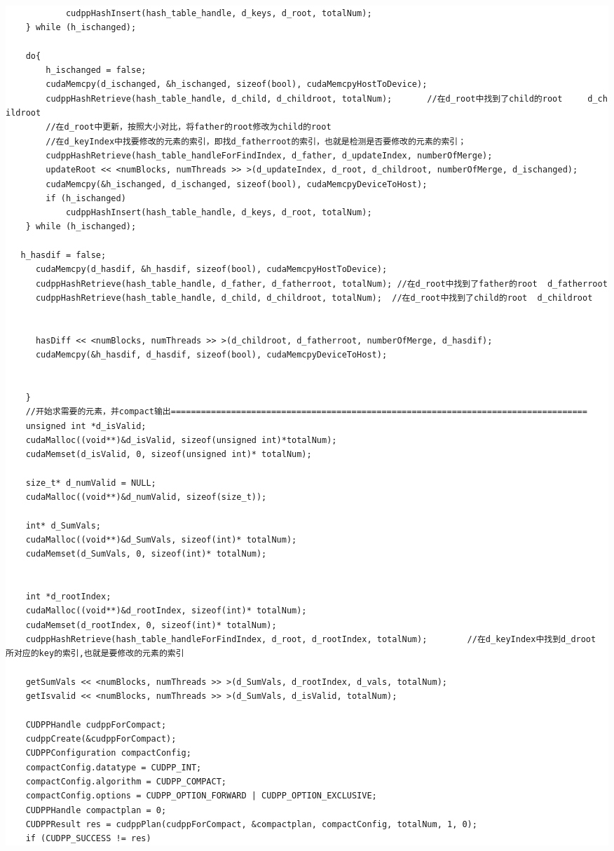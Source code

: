 ```
            cudppHashInsert(hash_table_handle, d_keys, d_root, totalNum);
    } while (h_ischanged);

    do{
        h_ischanged = false;
        cudaMemcpy(d_ischanged, &h_ischanged, sizeof(bool), cudaMemcpyHostToDevice);
        cudppHashRetrieve(hash_table_handle, d_child, d_childroot, totalNum);       //在d_root中找到了child的root     d_childroot
        //在d_root中更新，按照大小对比，将father的root修改为child的root
        //在d_keyIndex中找要修改的元素的索引，即找d_fatherroot的索引，也就是检测是否要修改的元素的索引；
        cudppHashRetrieve(hash_table_handleForFindIndex, d_father, d_updateIndex, numberOfMerge);
        updateRoot << <numBlocks, numThreads >> >(d_updateIndex, d_root, d_childroot, numberOfMerge, d_ischanged);
        cudaMemcpy(&h_ischanged, d_ischanged, sizeof(bool), cudaMemcpyDeviceToHost);
        if (h_ischanged)
            cudppHashInsert(hash_table_handle, d_keys, d_root, totalNum);
    } while (h_ischanged);
      
   h_hasdif = false;
      cudaMemcpy(d_hasdif, &h_hasdif, sizeof(bool), cudaMemcpyHostToDevice);
      cudppHashRetrieve(hash_table_handle, d_father, d_fatherroot, totalNum); //在d_root中找到了father的root  d_fatherroot
      cudppHashRetrieve(hash_table_handle, d_child, d_childroot, totalNum);  //在d_root中找到了child的root  d_childroot


      hasDiff << <numBlocks, numThreads >> >(d_childroot, d_fatherroot, numberOfMerge, d_hasdif);
      cudaMemcpy(&h_hasdif, d_hasdif, sizeof(bool), cudaMemcpyDeviceToHost);


    }
    //开始求需要的元素，并compact输出===================================================================================
    unsigned int *d_isValid;
    cudaMalloc((void**)&d_isValid, sizeof(unsigned int)*totalNum);
    cudaMemset(d_isValid, 0, sizeof(unsigned int)* totalNum);

    size_t* d_numValid = NULL;
    cudaMalloc((void**)&d_numValid, sizeof(size_t));

    int* d_SumVals;
    cudaMalloc((void**)&d_SumVals, sizeof(int)* totalNum);
    cudaMemset(d_SumVals, 0, sizeof(int)* totalNum);


    int *d_rootIndex;
    cudaMalloc((void**)&d_rootIndex, sizeof(int)* totalNum);
    cudaMemset(d_rootIndex, 0, sizeof(int)* totalNum);
    cudppHashRetrieve(hash_table_handleForFindIndex, d_root, d_rootIndex, totalNum);        //在d_keyIndex中找到d_droot 所对应的key的索引,也就是要修改的元素的索引

    getSumVals << <numBlocks, numThreads >> >(d_SumVals, d_rootIndex, d_vals, totalNum);
    getIsvalid << <numBlocks, numThreads >> >(d_SumVals, d_isValid, totalNum);

    CUDPPHandle cudppForCompact;
    cudppCreate(&cudppForCompact);
    CUDPPConfiguration compactConfig;
    compactConfig.datatype = CUDPP_INT;
    compactConfig.algorithm = CUDPP_COMPACT;
    compactConfig.options = CUDPP_OPTION_FORWARD | CUDPP_OPTION_EXCLUSIVE;
    CUDPPHandle compactplan = 0;
    CUDPPResult res = cudppPlan(cudppForCompact, &compactplan, compactConfig, totalNum, 1, 0);
    if (CUDPP_SUCCESS != res)
```
